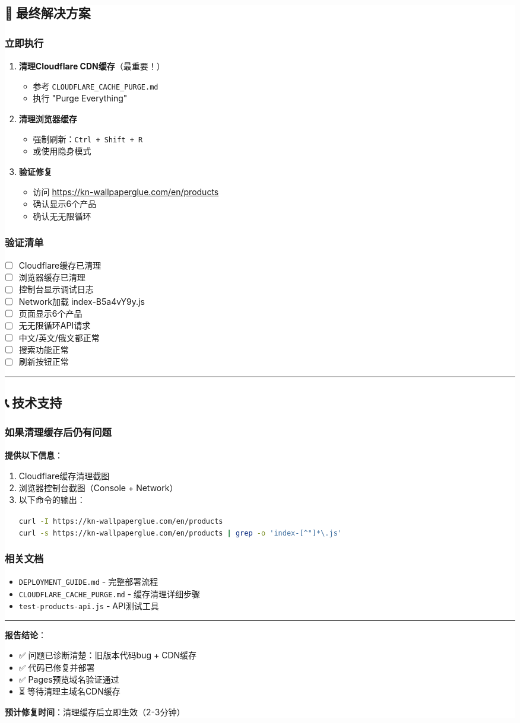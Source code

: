 
## 🎯 最终解决方案

### 立即执行
1. **清理Cloudflare CDN缓存**（最重要！）
   - 参考 `CLOUDFLARE_CACHE_PURGE.md`
   - 执行 "Purge Everything"

2. **清理浏览器缓存**
   - 强制刷新：`Ctrl + Shift + R`
   - 或使用隐身模式

3. **验证修复**
   - 访问 https://kn-wallpaperglue.com/en/products
   - 确认显示6个产品
   - 确认无无限循环

### 验证清单
- [ ] Cloudflare缓存已清理
- [ ] 浏览器缓存已清理
- [ ] 控制台显示调试日志
- [ ] Network加载 index-B5a4vY9y.js
- [ ] 页面显示6个产品
- [ ] 无无限循环API请求
- [ ] 中文/英文/俄文都正常
- [ ] 搜索功能正常
- [ ] 刷新按钮正常

---

## 📞 技术支持

### 如果清理缓存后仍有问题

**提供以下信息**：
1. Cloudflare缓存清理截图
2. 浏览器控制台截图（Console + Network）
3. 以下命令的输出：
   ```bash
   curl -I https://kn-wallpaperglue.com/en/products
   curl -s https://kn-wallpaperglue.com/en/products | grep -o 'index-[^"]*\.js'
   ```

### 相关文档
- `DEPLOYMENT_GUIDE.md` - 完整部署流程
- `CLOUDFLARE_CACHE_PURGE.md` - 缓存清理详细步骤
- `test-products-api.js` - API测试工具

---

**报告结论**：
- ✅ 问题已诊断清楚：旧版本代码bug + CDN缓存
- ✅ 代码已修复并部署
- ✅ Pages预览域名验证通过
- ⏳ 等待清理主域名CDN缓存

**预计修复时间**：清理缓存后立即生效（2-3分钟）

